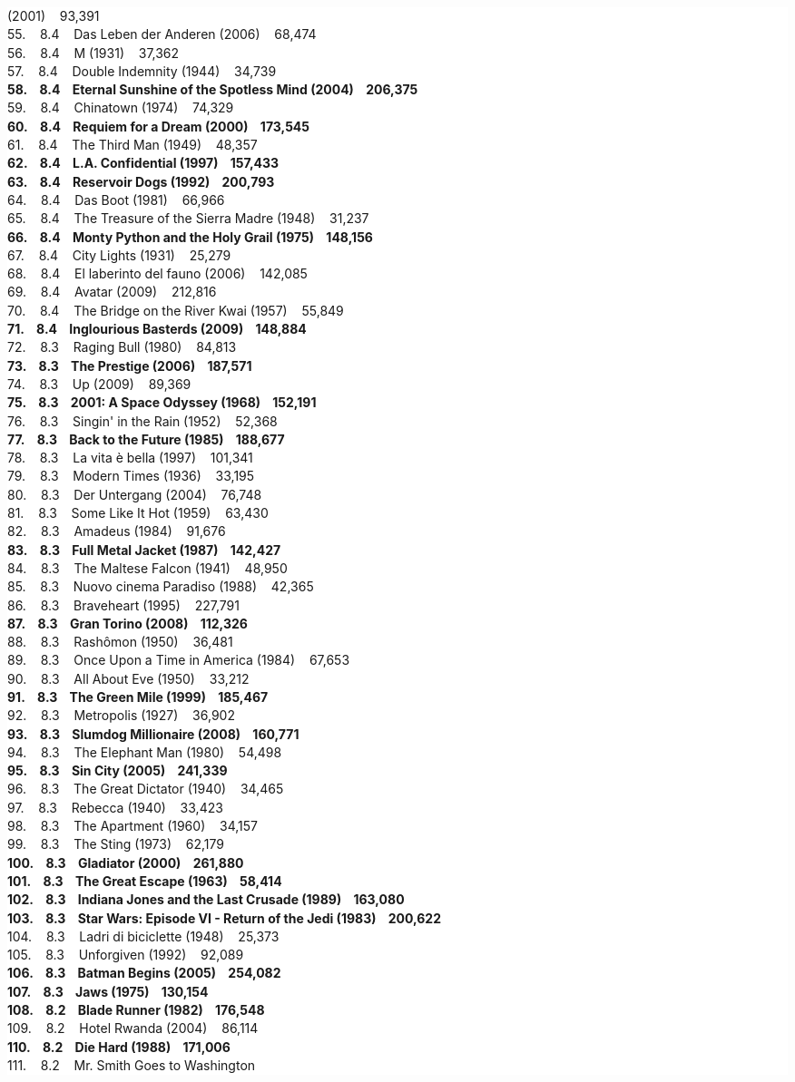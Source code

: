 (2001)&nbsp;&nbsp; &nbsp;93,391<br />55.&nbsp;&nbsp; &nbsp;8.4&nbsp;&nbsp; &nbsp;Das Leben der Anderen (2006)&nbsp;&nbsp; &nbsp;68,474<br />56.&nbsp;&nbsp; &nbsp;8.4&nbsp;&nbsp; &nbsp;M (1931)&nbsp;&nbsp; &nbsp;37,362<br />57.&nbsp;&nbsp; &nbsp;8.4&nbsp;&nbsp; &nbsp;Double Indemnity (1944)&nbsp;&nbsp; &nbsp;34,739<br /><strong>58.&nbsp;&nbsp; &nbsp;8.4&nbsp;&nbsp; &nbsp;Eternal Sunshine of the Spotless Mind (2004)&nbsp;&nbsp; &nbsp;206,375</strong><br />59.&nbsp;&nbsp; &nbsp;8.4&nbsp;&nbsp; &nbsp;Chinatown (1974)&nbsp;&nbsp; &nbsp;74,329<br /><strong>60.&nbsp;&nbsp; &nbsp;8.4&nbsp;&nbsp; &nbsp;Requiem for a Dream (2000)&nbsp;&nbsp; &nbsp;173,545</strong><br />61.&nbsp;&nbsp; &nbsp;8.4&nbsp;&nbsp; &nbsp;The Third Man (1949)&nbsp;&nbsp; &nbsp;48,357<br /><strong>62.&nbsp;&nbsp; &nbsp;8.4&nbsp;&nbsp; &nbsp;L.A. Confidential (1997)&nbsp;&nbsp; &nbsp;157,433<br />63.&nbsp;&nbsp; &nbsp;8.4&nbsp;&nbsp; &nbsp;Reservoir Dogs (1992)&nbsp;&nbsp; &nbsp;200,793</strong><br />64.&nbsp;&nbsp; &nbsp;8.4&nbsp;&nbsp; &nbsp;Das Boot (1981)&nbsp;&nbsp; &nbsp;66,966<br />65.&nbsp;&nbsp; &nbsp;8.4&nbsp;&nbsp; &nbsp;The Treasure of the Sierra Madre (1948)&nbsp;&nbsp; &nbsp;31,237<br /><strong>66.&nbsp;&nbsp; &nbsp;8.4&nbsp;&nbsp; &nbsp;Monty Python and the Holy Grail (1975)&nbsp;&nbsp; &nbsp;148,156</strong><br />67.&nbsp;&nbsp; &nbsp;8.4&nbsp;&nbsp; &nbsp;City Lights (1931)&nbsp;&nbsp; &nbsp;25,279<br />68.&nbsp;&nbsp; &nbsp;8.4&nbsp;&nbsp; &nbsp;El laberinto del fauno (2006)&nbsp;&nbsp; &nbsp;142,085<br />69.&nbsp;&nbsp; &nbsp;8.4&nbsp;&nbsp; &nbsp;Avatar (2009)&nbsp;&nbsp; &nbsp;212,816<br />70.&nbsp;&nbsp; &nbsp;8.4&nbsp;&nbsp; &nbsp;The Bridge on the River Kwai (1957)&nbsp;&nbsp; &nbsp;55,849<br /><strong>71.&nbsp;&nbsp; &nbsp;8.4&nbsp;&nbsp; &nbsp;Inglourious Basterds (2009)&nbsp;&nbsp; &nbsp;148,884</strong><br />72.&nbsp;&nbsp; &nbsp;8.3&nbsp;&nbsp; &nbsp;Raging Bull (1980)&nbsp;&nbsp; &nbsp;84,813<br /><strong>73.&nbsp;&nbsp; &nbsp;8.3&nbsp;&nbsp; &nbsp;The Prestige (2006)&nbsp;&nbsp; &nbsp;187,571</strong><br />74.&nbsp;&nbsp; &nbsp;8.3&nbsp;&nbsp; &nbsp;Up (2009)&nbsp;&nbsp; &nbsp;89,369<br /><strong>75.&nbsp;&nbsp; &nbsp;8.3&nbsp;&nbsp; &nbsp;2001: A Space Odyssey (1968)&nbsp;&nbsp; &nbsp;152,191</strong><br />76.&nbsp;&nbsp; &nbsp;8.3&nbsp;&nbsp; &nbsp;Singin' in the Rain (1952)&nbsp;&nbsp; &nbsp;52,368<br /><strong>77.&nbsp;&nbsp; &nbsp;8.3&nbsp;&nbsp; &nbsp;Back to the Future (1985)&nbsp;&nbsp; &nbsp;188,677</strong><br />78.&nbsp;&nbsp; &nbsp;8.3&nbsp;&nbsp; &nbsp;La vita è bella (1997)&nbsp;&nbsp; &nbsp;101,341<br />79.&nbsp;&nbsp; &nbsp;8.3&nbsp;&nbsp; &nbsp;Modern Times (1936)&nbsp;&nbsp; &nbsp;33,195<br />80.&nbsp;&nbsp; &nbsp;8.3&nbsp;&nbsp; &nbsp;Der Untergang (2004)&nbsp;&nbsp; &nbsp;76,748<br />81.&nbsp;&nbsp; &nbsp;8.3&nbsp;&nbsp; &nbsp;Some Like It Hot (1959)&nbsp;&nbsp; &nbsp;63,430<br />82.&nbsp;&nbsp; &nbsp;8.3&nbsp;&nbsp; &nbsp;Amadeus (1984)&nbsp;&nbsp; &nbsp;91,676<br /><strong>83.&nbsp;&nbsp; &nbsp;8.3&nbsp;&nbsp; &nbsp;Full Metal Jacket (1987)&nbsp;&nbsp; &nbsp;142,427</strong><br />84.&nbsp;&nbsp; &nbsp;8.3&nbsp;&nbsp; &nbsp;The Maltese Falcon (1941)&nbsp;&nbsp; &nbsp;48,950<br />85.&nbsp;&nbsp; &nbsp;8.3&nbsp;&nbsp; &nbsp;Nuovo cinema Paradiso (1988)&nbsp;&nbsp; &nbsp;42,365<br />86.&nbsp;&nbsp; &nbsp;8.3&nbsp;&nbsp; &nbsp;Braveheart (1995)&nbsp;&nbsp; &nbsp;227,791<br /><strong>87.&nbsp;&nbsp; &nbsp;8.3&nbsp;&nbsp; &nbsp;Gran Torino (2008)&nbsp;&nbsp; &nbsp;112,326</strong><br />88.&nbsp;&nbsp; &nbsp;8.3&nbsp;&nbsp; &nbsp;Rashômon (1950)&nbsp;&nbsp; &nbsp;36,481<br />89.&nbsp;&nbsp; &nbsp;8.3&nbsp;&nbsp; &nbsp;Once Upon a Time in America (1984)&nbsp;&nbsp; &nbsp;67,653<br />90.&nbsp;&nbsp; &nbsp;8.3&nbsp;&nbsp; &nbsp;All About Eve (1950)&nbsp;&nbsp; &nbsp;33,212<br /><strong>91.&nbsp;&nbsp; &nbsp;8.3&nbsp;&nbsp; &nbsp;The Green Mile (1999)&nbsp;&nbsp; &nbsp;185,467</strong><br />92.&nbsp;&nbsp; &nbsp;8.3&nbsp;&nbsp; &nbsp;Metropolis (1927)&nbsp;&nbsp; &nbsp;36,902<br /><strong>93.&nbsp;&nbsp; &nbsp;8.3&nbsp;&nbsp; &nbsp;Slumdog Millionaire (2008)&nbsp;&nbsp; &nbsp;160,771</strong><br />94.&nbsp;&nbsp; &nbsp;8.3&nbsp;&nbsp; &nbsp;The Elephant Man (1980)&nbsp;&nbsp; &nbsp;54,498<br /><strong>95.&nbsp;&nbsp; &nbsp;8.3&nbsp;&nbsp; &nbsp;Sin City (2005)&nbsp;&nbsp; &nbsp;241,339</strong><br />96.&nbsp;&nbsp; &nbsp;8.3&nbsp;&nbsp; &nbsp;The Great Dictator (1940)&nbsp;&nbsp; &nbsp;34,465<br />97.&nbsp;&nbsp; &nbsp;8.3&nbsp;&nbsp; &nbsp;Rebecca (1940)&nbsp;&nbsp; &nbsp;33,423<br />98.&nbsp;&nbsp; &nbsp;8.3&nbsp;&nbsp; &nbsp;The Apartment (1960)&nbsp;&nbsp; &nbsp;34,157<br />99.&nbsp;&nbsp; &nbsp;8.3&nbsp;&nbsp; &nbsp;The Sting (1973)&nbsp;&nbsp; &nbsp;62,179<br /><strong>100.&nbsp;&nbsp; &nbsp;8.3&nbsp;&nbsp; &nbsp;Gladiator (2000)&nbsp;&nbsp; &nbsp;261,880</strong><br /><strong>101.&nbsp;&nbsp; &nbsp;8.3&nbsp;&nbsp; &nbsp;The Great Escape (1963)&nbsp;&nbsp; &nbsp;58,414</strong><br /><strong>102.&nbsp;&nbsp; &nbsp;8.3&nbsp;&nbsp; &nbsp;Indiana Jones and the Last Crusade (1989)&nbsp;&nbsp; &nbsp;163,080<br />103.&nbsp;&nbsp; &nbsp;8.3&nbsp;&nbsp; &nbsp;Star Wars: Episode VI - Return of the Jedi (1983)&nbsp;&nbsp; &nbsp;200,622</strong><br />104.&nbsp;&nbsp; &nbsp;8.3&nbsp;&nbsp; &nbsp;Ladri di biciclette (1948)&nbsp;&nbsp; &nbsp;25,373<br />105.&nbsp;&nbsp; &nbsp;8.3&nbsp;&nbsp; &nbsp;Unforgiven (1992)&nbsp;&nbsp; &nbsp;92,089<br /><strong>106.&nbsp;&nbsp; &nbsp;8.3&nbsp;&nbsp; &nbsp;Batman Begins (2005)&nbsp;&nbsp; &nbsp;254,082</strong><br /><strong>107.&nbsp;&nbsp; &nbsp;8.3&nbsp;&nbsp; &nbsp;Jaws (1975)&nbsp;&nbsp; &nbsp;130,154<br />108.&nbsp;&nbsp; &nbsp;8.2&nbsp;&nbsp; &nbsp;Blade Runner (1982)&nbsp;&nbsp; &nbsp;176,548</strong><br />109.&nbsp;&nbsp; &nbsp;8.2&nbsp;&nbsp; &nbsp;Hotel Rwanda (2004)&nbsp;&nbsp; &nbsp;86,114<br /><strong>110.&nbsp;&nbsp; &nbsp;8.2&nbsp;&nbsp; &nbsp;Die Hard (1988)&nbsp;&nbsp; &nbsp;171,006</strong><br />111.&nbsp;&nbsp; &nbsp;8.2&nbsp;&nbsp; &nbsp;Mr. Smith Goes to Washington